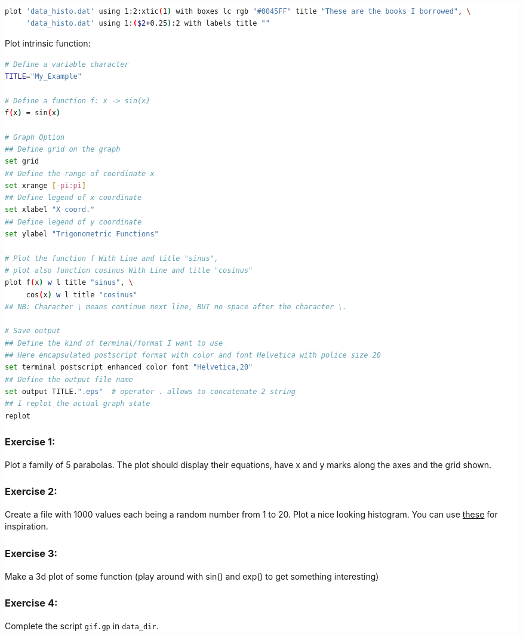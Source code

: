 ```bash
plot 'data_histo.dat' using 1:2:xtic(1) with boxes lc rgb "#0045FF" title "These are the books I borrowed", \
     'data_histo.dat' using 1:($2+0.25):2 with labels title ""
```

Plot intrinsic function:

```bash
# Define a variable character
TITLE="My_Example"

# Define a function f: x -> sin(x)
f(x) = sin(x)

# Graph Option
## Define grid on the graph
set grid
## Define the range of coordinate x
set xrange [-pi:pi]
## Define legend of x coordinate
set xlabel "X coord."
## Define legend of y coordinate
set ylabel "Trigonometric Functions"

# Plot the function f With Line and title "sinus",
# plot also function cosinus With Line and title "cosinus"
plot f(x) w l title "sinus", \
     cos(x) w l title "cosinus"
## NB: Character \ means continue next line, BUT no space after the character \.

# Save output
## Define the kind of terminal/format I want to use
## Here encapsulated postscript format with color and font Helvetica with police size 20
set terminal postscript enhanced color font "Helvetica,20"
## Define the output file name
set output TITLE.".eps"  # operator . allows to concatenate 2 string
## I replot the actual graph state
replot
```





### Exercise 1:

Plot a family of 5 parabolas. The plot should display their equations, have x and y marks along the axes and the grid shown.

### Exercise 2:

Create a file with 1000 values each being a random number from 1 to 20. Plot a nice looking histogram. You can use [these](http://www.phyast.pitt.edu/~zov1/gnuplot/html/histogram.html) for inspiration.

### Exercise 3:

Make a 3d plot of some function (play around with sin() and exp() to get something interesting)

### Exercise 4:

Complete the script `gif.gp` in `data_dir`.








